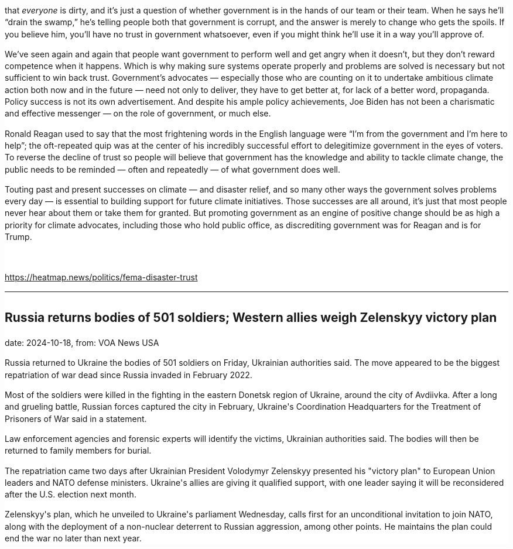 that <em><em>everyone</em></em> is dirty, and it’s just a question of whether government is in the hands of our team or their team. When he says he’ll “drain the swamp,” he’s telling people both that government is corrupt, and the answer is merely to change who gets the spoils. If you believe him, you’ll have no trust in government whatsoever, even if you might think he’ll use it in a way you’ll approve of. </p><p>We’ve seen again and again that people want government to perform well and get angry when it doesn’t, but they don’t reward competence when it happens. Which is why making sure systems operate properly and problems are solved is necessary but not sufficient to win back trust. Government’s advocates — especially those who are counting on it to undertake ambitious climate action both now and in the future — need not only to deliver, they have to get better at, for lack of a better word, propaganda. Policy success is not its own advertisement. And despite his ample policy achievements, Joe Biden has not been a charismatic and effective messenger — on the role of government, or much else.</p><p>Ronald Reagan used to say that the most frightening words in the English language were “I’m from the government and I’m here to help”; the oft-repeated quip was at the center of his incredibly successful effort to delegitimize government in the eyes of voters. To reverse the decline of trust so people will believe that government has the knowledge and ability to tackle climate change, the public needs to be reminded — often and repeatedly — of what government does well. </p><p>Touting past and present successes on climate — and disaster relief, and so many other ways the government solves problems every day — is essential to building support for future climate initiatives. Those successes are all around, it’s just that most people never hear about them or take them for granted. But promoting government as an engine of positive change should be as high a priority for climate advocates, including those who hold public office, as discrediting government was for Reagan and is for Trump.</p> 

<br> 

<https://heatmap.news/politics/fema-disaster-trust>

---

## Russia returns bodies of 501 soldiers; Western allies weigh Zelenskyy victory plan

date: 2024-10-18, from: VOA News USA

Russia returned to Ukraine the bodies of 501 soldiers on Friday, Ukrainian authorities said. The move appeared to be the biggest repatriation of war dead since Russia invaded in February 2022.


Most of the soldiers were killed in the fighting in the eastern Donetsk region of Ukraine, around the city of Avdiivka. After a long and grueling battle, Russian forces captured the city in February, Ukraine's Coordination Headquarters for the Treatment of Prisoners of War said in a statement.


Law enforcement agencies and forensic experts will identify the victims, Ukrainian authorities said. The bodies will then be returned to family members for burial.


The repatriation came two days after Ukrainian President Volodymyr Zelenskyy presented his "victory plan" to European Union leaders and NATO defense ministers. Ukraine's allies are giving it qualified support, with one leader saying it will be reconsidered after the U.S. election next month.


Zelenskyy's plan, which he unveiled to Ukraine's parliament Wednesday, calls first for an unconditional invitation to join NATO, along with the deployment of a non-nuclear deterrent to Russian aggression, among other points.  He maintains the plan could end the war no later than next year.

